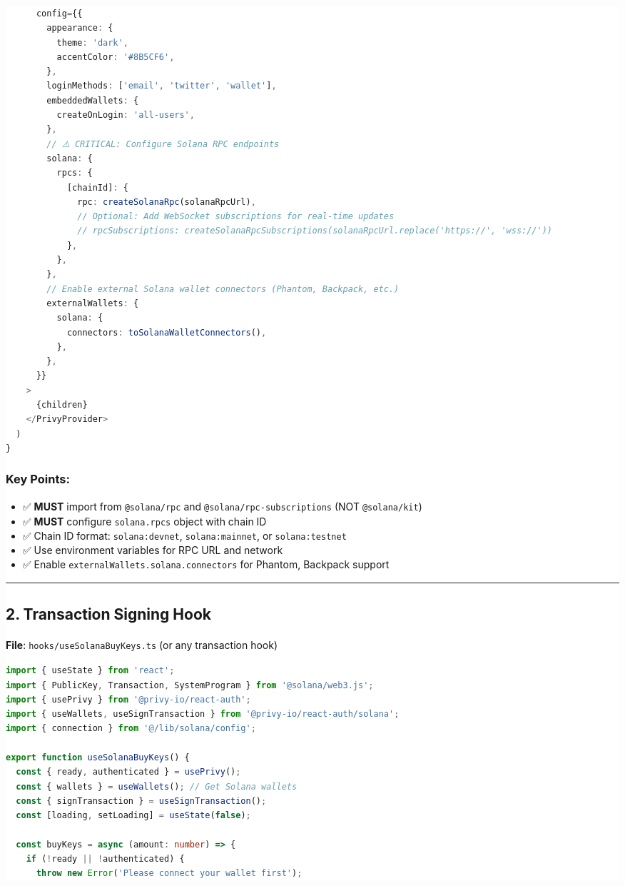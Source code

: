 ```typescript
      config={{
        appearance: {
          theme: 'dark',
          accentColor: '#8B5CF6',
        },
        loginMethods: ['email', 'twitter', 'wallet'],
        embeddedWallets: {
          createOnLogin: 'all-users',
        },
        // ⚠️ CRITICAL: Configure Solana RPC endpoints
        solana: {
          rpcs: {
            [chainId]: {
              rpc: createSolanaRpc(solanaRpcUrl),
              // Optional: Add WebSocket subscriptions for real-time updates
              // rpcSubscriptions: createSolanaRpcSubscriptions(solanaRpcUrl.replace('https://', 'wss://'))
            },
          },
        },
        // Enable external Solana wallet connectors (Phantom, Backpack, etc.)
        externalWallets: {
          solana: {
            connectors: toSolanaWalletConnectors(),
          },
        },
      }}
    >
      {children}
    </PrivyProvider>
  )
}
```

### Key Points:
- ✅ **MUST** import from `@solana/rpc` and `@solana/rpc-subscriptions` (NOT `@solana/kit`)
- ✅ **MUST** configure `solana.rpcs` object with chain ID
- ✅ Chain ID format: `solana:devnet`, `solana:mainnet`, or `solana:testnet`
- ✅ Use environment variables for RPC URL and network
- ✅ Enable `externalWallets.solana.connectors` for Phantom, Backpack support

---

## 2. Transaction Signing Hook

**File**: `hooks/useSolanaBuyKeys.ts` (or any transaction hook)

```typescript
import { useState } from 'react';
import { PublicKey, Transaction, SystemProgram } from '@solana/web3.js';
import { usePrivy } from '@privy-io/react-auth';
import { useWallets, useSignTransaction } from '@privy-io/react-auth/solana';
import { connection } from '@/lib/solana/config';

export function useSolanaBuyKeys() {
  const { ready, authenticated } = usePrivy();
  const { wallets } = useWallets(); // Get Solana wallets
  const { signTransaction } = useSignTransaction();
  const [loading, setLoading] = useState(false);

  const buyKeys = async (amount: number) => {
    if (!ready || !authenticated) {
      throw new Error('Please connect your wallet first');
```